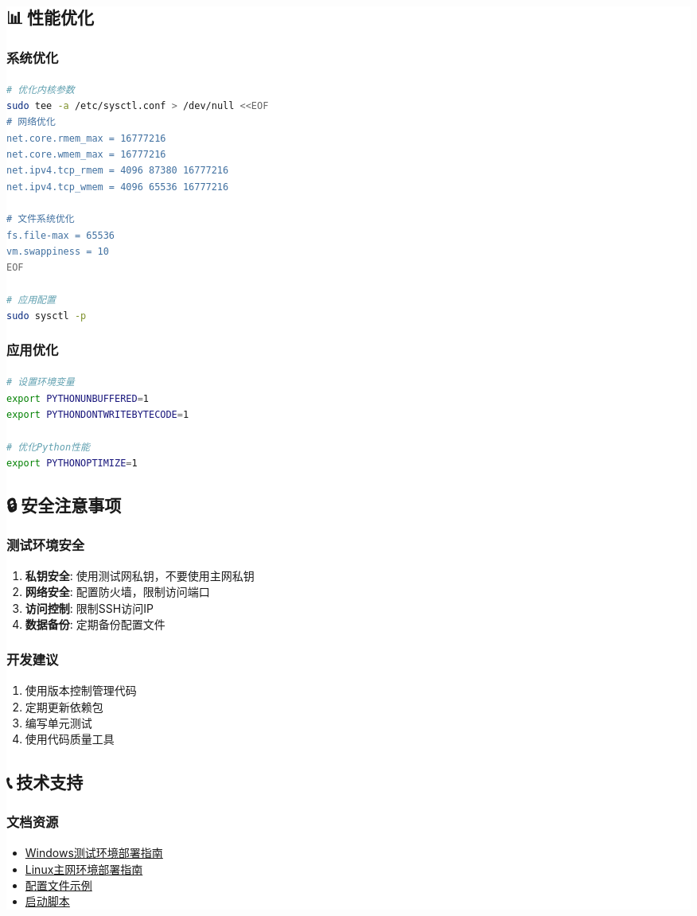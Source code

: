 ## 📊 性能优化

### 系统优化
```bash
# 优化内核参数
sudo tee -a /etc/sysctl.conf > /dev/null <<EOF
# 网络优化
net.core.rmem_max = 16777216
net.core.wmem_max = 16777216
net.ipv4.tcp_rmem = 4096 87380 16777216
net.ipv4.tcp_wmem = 4096 65536 16777216

# 文件系统优化
fs.file-max = 65536
vm.swappiness = 10
EOF

# 应用配置
sudo sysctl -p
```

### 应用优化
```bash
# 设置环境变量
export PYTHONUNBUFFERED=1
export PYTHONDONTWRITEBYTECODE=1

# 优化Python性能
export PYTHONOPTIMIZE=1
```

## 🔒 安全注意事项

### 测试环境安全
1. **私钥安全**: 使用测试网私钥，不要使用主网私钥
2. **网络安全**: 配置防火墙，限制访问端口
3. **访问控制**: 限制SSH访问IP
4. **数据备份**: 定期备份配置文件

### 开发建议
1. 使用版本控制管理代码
2. 定期更新依赖包
3. 编写单元测试
4. 使用代码质量工具

## 📞 技术支持

### 文档资源
- [Windows测试环境部署指南](WINDOWS_TESTNET_DEPLOYMENT_GUIDE.md)
- [Linux主网环境部署指南](LINUX_MAINNET_DEPLOYMENT_GUIDE.md)
- [配置文件示例](config_windows_testnet.yaml)
- [启动脚本](start_linux_mainnet.sh)
